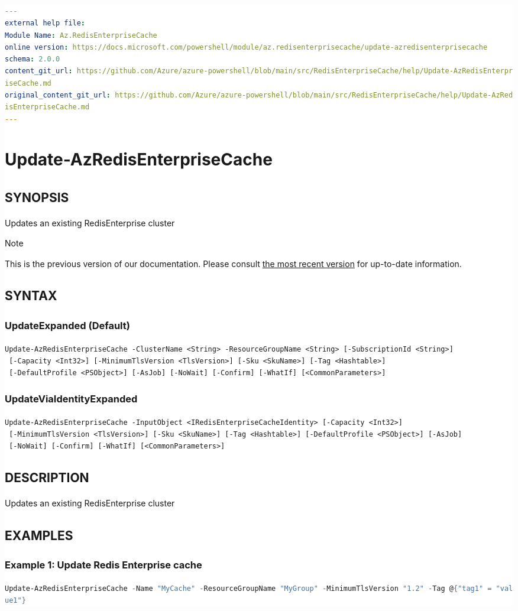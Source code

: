 ```yaml
---
external help file: 
Module Name: Az.RedisEnterpriseCache
online version: https://docs.microsoft.com/powershell/module/az.redisenterprisecache/update-azredisenterprisecache
schema: 2.0.0
content_git_url: https://github.com/Azure/azure-powershell/blob/main/src/RedisEnterpriseCache/help/Update-AzRedisEnterpriseCache.md
original_content_git_url: https://github.com/Azure/azure-powershell/blob/main/src/RedisEnterpriseCache/help/Update-AzRedisEnterpriseCache.md
---
```


# Update-AzRedisEnterpriseCache

## SYNOPSIS
Updates an existing RedisEnterprise cluster

> [!NOTE]
>This is the previous version of our documentation. Please consult [the most recent version](/powershell/module/az.redisenterprisecache/update-azredisenterprisecache) for up-to-date information.

## SYNTAX

### UpdateExpanded (Default)
```
Update-AzRedisEnterpriseCache -ClusterName <String> -ResourceGroupName <String> [-SubscriptionId <String>]
 [-Capacity <Int32>] [-MinimumTlsVersion <TlsVersion>] [-Sku <SkuName>] [-Tag <Hashtable>]
 [-DefaultProfile <PSObject>] [-AsJob] [-NoWait] [-Confirm] [-WhatIf] [<CommonParameters>]
```

### UpdateViaIdentityExpanded
```
Update-AzRedisEnterpriseCache -InputObject <IRedisEnterpriseCacheIdentity> [-Capacity <Int32>]
 [-MinimumTlsVersion <TlsVersion>] [-Sku <SkuName>] [-Tag <Hashtable>] [-DefaultProfile <PSObject>] [-AsJob]
 [-NoWait] [-Confirm] [-WhatIf] [<CommonParameters>]
```

## DESCRIPTION
Updates an existing RedisEnterprise cluster

## EXAMPLES

### Example 1: Update Redis Enterprise cache
```powershell
Update-AzRedisEnterpriseCache -Name "MyCache" -ResourceGroupName "MyGroup" -MinimumTlsVersion "1.2" -Tag @{"tag1" = "value1"}
```
